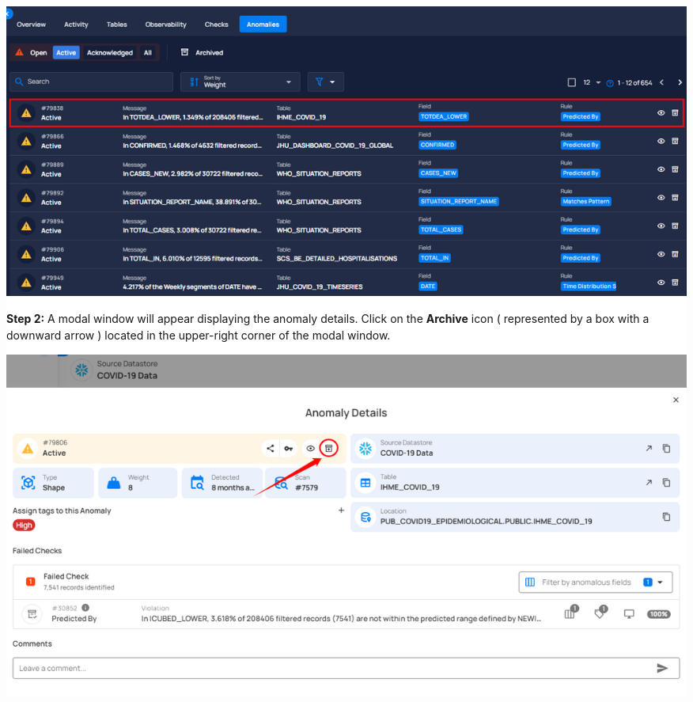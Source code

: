![archive-action](../assets/datastores/manage-anomalies/archive-action-dark-29.png#only-dark)

**Step 2:** A modal window will appear displaying the anomaly details. Click on the **Archive** icon ( represented by a box with a downward arrow ) located in the upper-right corner of the modal window.

![vertical-archive](../assets/datastores/manage-anomalies/vertical-archive-light-30.png#only-light)